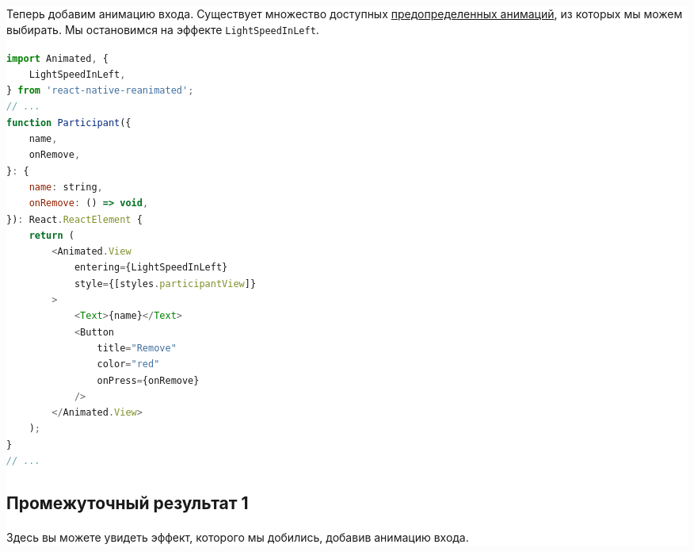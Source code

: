 Теперь добавим анимацию входа. Существует множество доступных [предопределенных анимаций](./api/LayoutAnimations/EntryAnimations.md), из которых мы можем выбирать. Мы остановимся на эффекте `LightSpeedInLeft`.

```js
import Animated, {
    LightSpeedInLeft,
} from 'react-native-reanimated';
// ...
function Participant({
    name,
    onRemove,
}: {
    name: string,
    onRemove: () => void,
}): React.ReactElement {
    return (
        <Animated.View
            entering={LightSpeedInLeft}
            style={[styles.participantView]}
        >
            <Text>{name}</Text>
            <Button
                title="Remove"
                color="red"
                onPress={onRemove}
            />
        </Animated.View>
    );
}
// ...
```

## Промежуточный результат 1

Здесь вы можете увидеть эффект, которого мы добились, добавив анимацию входа.

